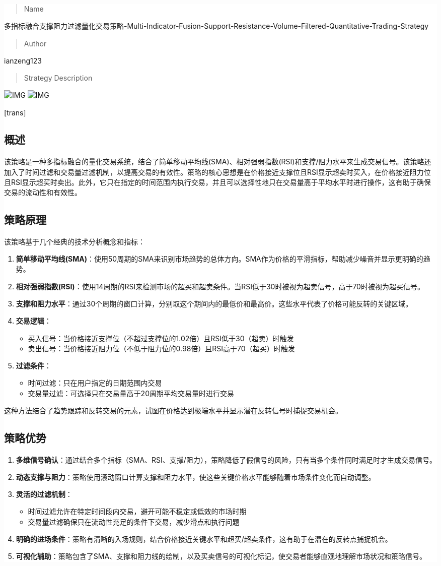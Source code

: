 
> Name

多指标融合支撑阻力过滤量化交易策略-Multi-Indicator-Fusion-Support-Resistance-Volume-Filtered-Quantitative-Trading-Strategy

> Author

ianzeng123

> Strategy Description

![IMG](https://www.fmz.com/upload/asset/2d93fccd7a5e33965ecbd.png)
![IMG](https://www.fmz.com/upload/asset/2d905d9986db2c5bb6876.png)

[trans]

## 概述

该策略是一种多指标融合的量化交易系统，结合了简单移动平均线(SMA)、相对强弱指数(RSI)和支撑/阻力水平来生成交易信号。该策略还加入了时间过滤和交易量过滤机制，以提高交易的有效性。策略的核心思想是在价格接近支撑位且RSI显示超卖时买入，在价格接近阻力位且RSI显示超买时卖出。此外，它只在指定的时间范围内执行交易，并且可以选择性地只在交易量高于平均水平时进行操作，这有助于确保交易的流动性和有效性。

## 策略原理

该策略基于几个经典的技术分析概念和指标：

1. **简单移动平均线(SMA)**：使用50周期的SMA来识别市场趋势的总体方向。SMA作为价格的平滑指标，帮助减少噪音并显示更明确的趋势。

2. **相对强弱指数(RSI)**：使用14周期的RSI来检测市场的超买和超卖条件。当RSI低于30时被视为超卖信号，高于70时被视为超买信号。

3. **支撑和阻力水平**：通过30个周期的窗口计算，分别取这个期间内的最低价和最高价。这些水平代表了价格可能反转的关键区域。

4. **交易逻辑**：
   - 买入信号：当价格接近支撑位（不超过支撑位的1.02倍）且RSI低于30（超卖）时触发
   - 卖出信号：当价格接近阻力位（不低于阻力位的0.98倍）且RSI高于70（超买）时触发

5. **过滤条件**：
   - 时间过滤：只在用户指定的日期范围内交易
   - 交易量过滤：可选择只在交易量高于20周期平均交易量时进行交易

这种方法结合了趋势跟踪和反转交易的元素，试图在价格达到极端水平并显示潜在反转信号时捕捉交易机会。

## 策略优势

1. **多维信号确认**：通过结合多个指标（SMA、RSI、支撑/阻力），策略降低了假信号的风险，只有当多个条件同时满足时才生成交易信号。

2. **动态支撑与阻力**：策略使用滚动窗口计算支撑和阻力水平，使这些关键价格水平能够随着市场条件变化而自动调整。

3. **灵活的过滤机制**：
   - 时间过滤允许在特定时间段内交易，避开可能不稳定或低效的市场时期
   - 交易量过滤确保只在流动性充足的条件下交易，减少滑点和执行问题

4. **明确的进场条件**：策略有清晰的入场规则，结合价格接近关键水平和超买/超卖条件，这有助于在潜在的反转点捕捉机会。

5. **可视化辅助**：策略包含了SMA、支撑和阻力线的绘制，以及买卖信号的可视化标记，使交易者能够直观地理解市场状况和策略信号。
